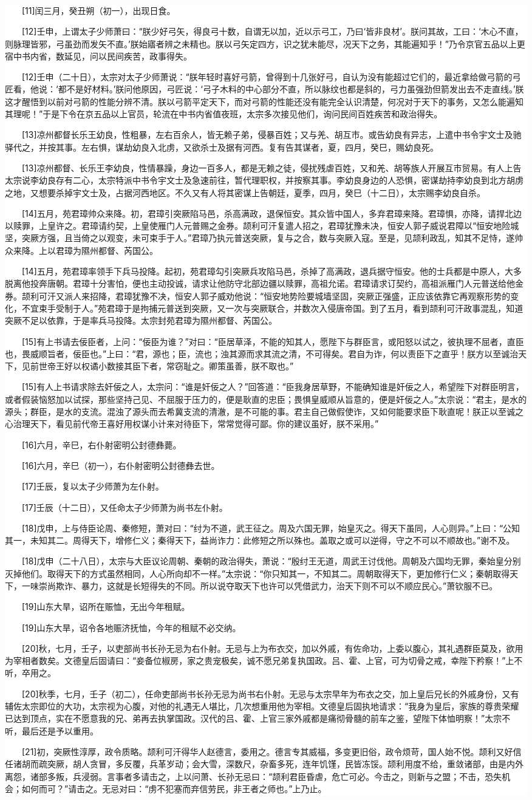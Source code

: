 　　[11]闰三月，癸丑朔（初一），出现日食。

　　[12]壬申，上谓太子少师萧曰：“朕少好弓矢，得良弓十数，自谓无以加，近以示弓工，乃曰‘皆非良材’。朕问其故，工曰：‘木心不直，则脉理皆邪，弓虽劲而发矢不直。’朕始寤者辨之未精也。朕以弓矢定四方，识之犹未能尽，况天下之务，其能遍知乎！”乃令京官五品以上更宿中书内省，数延见，问以民间疾苦，政事得失。

 





　　[12]壬申（二十日），太宗对太子少师萧说：“朕年轻时喜好弓箭，曾得到十几张好弓，自认为没有能超过它们的，最近拿给做弓箭的弓匠看，他说：‘都不是好材料。’朕问他原因，弓匠说：‘弓子木料的中心部分不直，所以脉纹也都是斜的，弓力虽强劲但箭发出去不走直线。’朕这才醒悟到以前对弓箭的性能分辨不清。朕以弓箭平定天下，而对弓箭的性能还没有能完全认识清楚，何况对于天下的事务，又怎么能遍知其理呢！”于是下令在京五品以上官员，轮流在中书内省值夜班，太宗多次接见他们，询问民间百姓疾苦和政治得失。

　　[13]凉州都督长乐王幼良，性粗暴，左右百余人，皆无赖子弟，侵暴百姓；又与羌、胡互市。或告幼良有异志，上遣中书令宇文士及驰驿代之，并按其事。左右惧，谋劫幼良入北虏，又欲杀士及据有河西。复有告其谋者，夏，四月，癸巳，赐幼良死。

　　[13]凉州都督、长乐王李幼良，性情暴躁，身边一百多人，都是无赖之徒，侵扰残虐百姓，又和羌、胡等族人开展互市贸易。有人上告太宗说李幼良存有二心，太宗特派中书令宇文士及急速前往，暂代理职权，并按察其事。李幼良身边的人恐惧，密谋劫持李幼良到北方胡虏之地，又想要杀掉宇文士及，占据河西地区。不久又有人将其密谋上告朝廷，夏季，四月，癸巳（十二日），太宗赐李幼良自杀。

　　[14]五月，苑君璋帅众来降。初，君璋引突厥陷马邑，杀高满政，退保恒安。其众皆中国人，多弃君璋来降。君璋惧，亦降，请捍北边以赎罪，上皇许之。君璋请约契，上皇使雁门人元普赐之金券。颉利可汗复遣人招之，君璋犹豫未决，恒安人郭子威说君障以“恒安地险城坚，突厥方强，且当倚之以观变，未可束手于人。”君璋乃执元普送突厥，复与之合，数与突厥入寇。至是，见颉利政乱，知其不足恃，遂帅众来降。上以君璋为隰州都督、芮国公。

　　[14]五月，苑君璋率领手下兵马投降。起初，苑君璋勾引突厥兵攻陷马邑，杀掉了高满政，退兵据守恒安。他的士兵都是中原人，大多脱离他投奔唐朝。君璋十分害怕，便也主动投诚，请求让他防守北部边疆以赎罪，高祖允诺。君璋请求订契约，高祖派雁门人元普送给他金券。颉利可汗又派人来招降，君璋犹豫不决，恒安人郭子威劝他说：“恒安地势险要城墙坚固，突厥正强盛，正应该依靠它再观察形势的变化，不宜束手受制于人。”苑君璋于是拘捕元普送到突厥，又一次与突厥联合，并数次入侵唐帝国。到了五月，看到颉利可汗政事混乱，知道突厥不足以依靠，于是率兵马投降。太宗封苑君璋为隰州都督、芮国公。

　　[15]有上书请去佞臣者，上问：“佞臣为谁？”对曰：“臣居草泽，不能的知其人，愿陛下与群臣言，或阳怒以试之，彼执理不屈者，直臣也，畏威顺旨者，佞臣也。”上曰：“君，源也；臣，流也；浊其源而求其流之清，不可得矣。君自为诈，何以责臣下之直乎！朕方以至诚治天下，见前世帝王好以权谲小数接其臣下者，常窃耻之。卿策虽善，朕不取也。”

　　[15]有人上书请求除去奸佞之人，太宗问：“谁是奸佞之人？”回答道：“臣我身居草野，不能确知谁是奸佞之人，希望陛下对群臣明言，或者假装恼怒加以试探，那些坚持己见、不屈服于压力的，便是耿直的忠臣；畏惧皇威顺从旨意的，便是奸佞之人。”太宗说：“君主，是水的源头；群臣，是水的支流。混浊了源头而去希冀支流的清澈，是不可能的事。君主自己做假使诈，又如何能要求臣下耿直呢！朕正以至诚之心治理天下，看见前代帝王喜好用权谋小计来对待臣下，常常觉得可鄙。你的建议虽好，朕不采用。”

　　[16]六月，辛巳，右仆射密明公封德彝薨。

　　[16]六月，辛巳（初一），右仆射密明公封德彝去世。

　　[17]壬辰，复以太子少师萧为左仆射。

　　[17]壬辰（十二日），又任命太子少师萧为尚书左仆射。

　　[18]戊申，上与侍臣论周、秦修短，萧对曰：“纣为不道，武王征之。周及六国无罪，始皇灭之。得天下虽同，人心则异。”上曰：“公知其一，未知其二。周得天下，增修仁义；秦得天下，益尚诈力：此修短之所以殊也。盖取之或可以逆得，守之不可以不顺故也。”谢不及。

　　[18]戊申（二十八日），太宗与大臣议论周朝、秦朝的政治得失，萧说：“殷纣王无道，周武王讨伐他。周朝及六国均无罪，秦始皇分别灭掉他们。取得天下的方式虽然相同，人心所向却不一样。”太宗说：“你只知其一，不知其二。周朝取得天下，更加修行仁义；秦朝取得天下，一味崇尚欺诈、暴力，这就是长短得失的不同。所以说夺取天下也许可以凭借武力，治天下则不可以不顺应民心。”萧钦服不已。

　　[19]山东大旱，诏所在赈恤，无出今年租赋。

　　[19]山东大旱，诏令各地赈济抚恤，今年的租赋不必交纳。

　　[20]秋，七月，壬子，以吏部尚书长孙无忌为右仆射。无忌与上为布衣交，加以外戚，有佐命功，上委以腹心，其礼遇群臣莫及，欲用为宰相者数矣。文德皇后固请曰：“妾备位椒房，家之贵宠极矣，诚不愿兄弟复执国政。吕、霍、上官，可为切骨之戒，幸陛下矜察！”上不听，卒用之。

　　[20]秋季，七月，壬子（初二），任命吏部尚书长孙无忌为尚书右仆射。无忌与太宗早年为布衣之交，加上皇后兄长的外戚身份，又有辅佐太宗即位的大功，太宗视为心腹，对他的礼遇无人堪比，几次想重用他为宰相。文德皇后固执地请求：“我身为皇后，家族的尊贵荣耀已达到顶点，实在不愿意我的兄、弟再去执掌国政。汉代的吕、霍、上官三家外戚都是痛彻骨髓的前车之鉴，望陛下体恤明察！”太宗不听，最后还是予以重用。

　　[21]初，突厥性淳厚，政令质略。颉利可汗得华人赵德言，委用之。德言专其威福，多变更旧俗，政令烦苛，国人始不悦。颉利又好信任诸胡而疏突厥，胡人贪冒，多反覆，兵革岁动；会大雪，深数尺，杂畜多死，连年饥馑，民皆冻馁。颉利用度不给，重敛诸部，由是内外离怨，诸部多叛，兵浸弱。言事者多请击之，上以问萧、长孙无忌曰：“颉利君臣昏虐，危亡可必。今击之，则新与之盟；不击，恐失机会；如何而可？”请击之。无忌对曰：“虏不犯塞而弃信劳民，非王者之师也。”上乃止。
